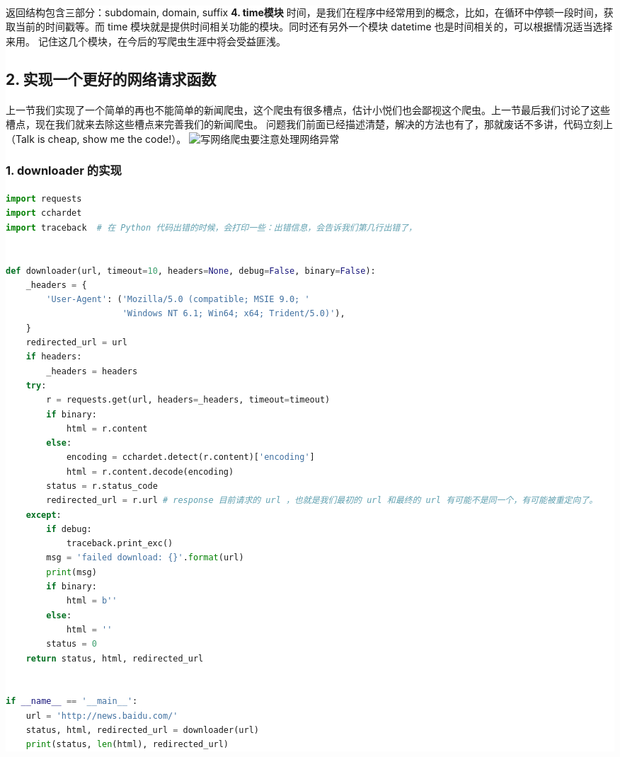 返回结构包含三部分：subdomain, domain, suffix **4\. time模块** 时间，是我们在程序中经常用到的概念，比如，在循环中停顿一段时间，获取当前的时间戳等。而 time 模块就是提供时间相关功能的模块。同时还有另外一个模块 datetime 也是时间相关的，可以根据情况适当选择来用。 记住这几个模块，在今后的写爬虫生涯中将会受益匪浅。

## 2\. 实现一个更好的网络请求函数

上一节我们实现了一个简单的再也不能简单的新闻爬虫，这个爬虫有很多槽点，估计小悦们也会鄙视这个爬虫。上一节最后我们讨论了这些槽点，现在我们就来去除这些槽点来完善我们的新闻爬虫。 问题我们前面已经描述清楚，解决的方法也有了，那就废话不多讲，代码立刻上（Talk is cheap, show me the code!）。 ![写网络爬虫要注意处理网络异常](https://images-aiyc-1301641396.cos.ap-guangzhou.myqcloud.com/20200723163316.png)

### 1\. downloader 的实现

```python
import requests
import cchardet
import traceback  # 在 Python 代码出错的时候，会打印一些：出错信息，会告诉我们第几行出错了，


def downloader(url, timeout=10, headers=None, debug=False, binary=False):
    _headers = {
        'User-Agent': ('Mozilla/5.0 (compatible; MSIE 9.0; '
                       'Windows NT 6.1; Win64; x64; Trident/5.0)'),
    }
    redirected_url = url
    if headers:
        _headers = headers
    try:
        r = requests.get(url, headers=_headers, timeout=timeout)
        if binary:
            html = r.content
        else:
            encoding = cchardet.detect(r.content)['encoding']
            html = r.content.decode(encoding)
        status = r.status_code
        redirected_url = r.url # response 目前请求的 url ，也就是我们最初的 url 和最终的 url 有可能不是同一个，有可能被重定向了。
    except:
        if debug:
            traceback.print_exc()
        msg = 'failed download: {}'.format(url)
        print(msg)
        if binary:
            html = b''
        else:
            html = ''
        status = 0
    return status, html, redirected_url


if __name__ == '__main__':
    url = 'http://news.baidu.com/'
    status, html, redirected_url = downloader(url)
    print(status, len(html), redirected_url)
```
